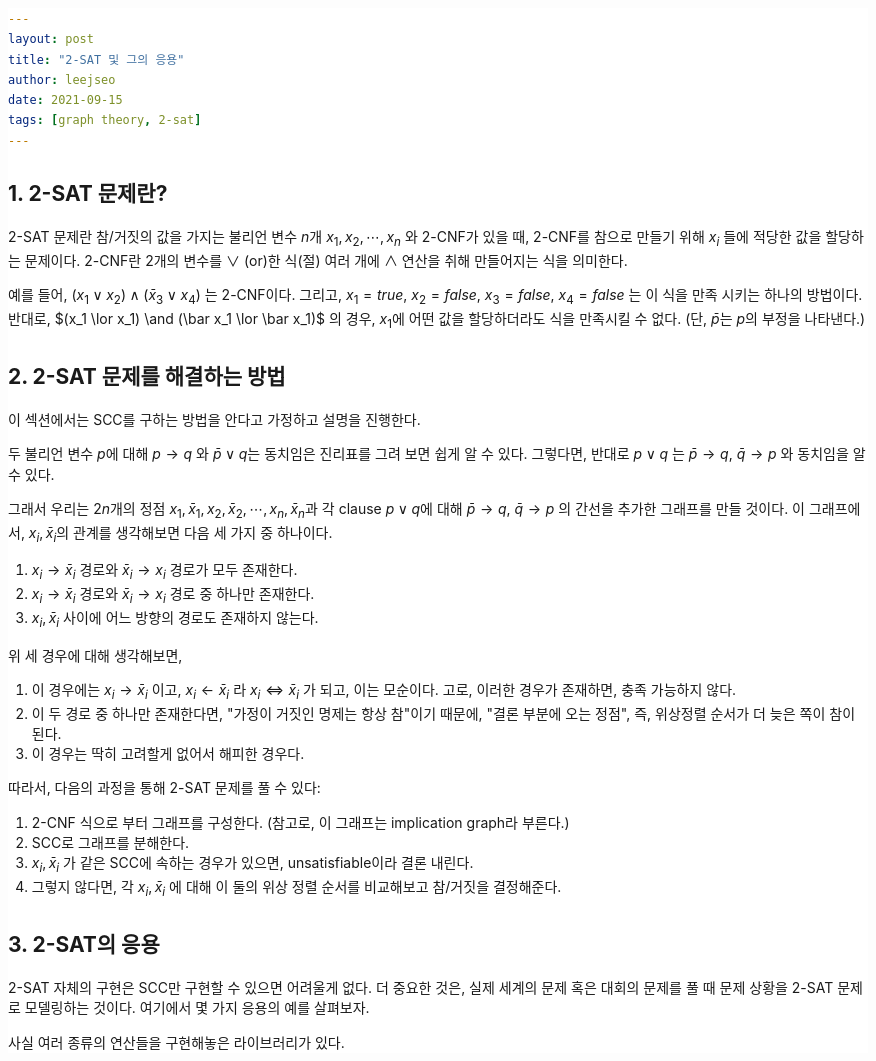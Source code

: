 ```yaml
---
layout: post
title: "2-SAT 및 그의 응용"
author: leejseo
date: 2021-09-15
tags: [graph theory, 2-sat]
---
```


## 1. 2-SAT 문제란?

2-SAT 문제란 참/거짓의 값을 가지는 불리언 변수 $n$개 $x_1, x_2, \cdots, x_n$ 와 2-CNF가 있을 때, 2-CNF를 참으로 만들기 위해 $x_i$ 들에 적당한 값을 할당하는 문제이다. 2-CNF란 2개의 변수를 $\lor$ (or)한 식(절) 여러 개에 $\land$ 연산을 취해 만들어지는 식을 의미한다.

예를 들어, $(x_1 \lor x_2) \land (\bar x_3 \lor x_4)$ 는 2-CNF이다. 그리고, $x_1 = true$,  $x_2 = false$, $x_3 = false$, $x_4 = false$ 는 이 식을 만족 시키는 하나의 방법이다. 반대로, $(x_1 \lor x_1) \and (\bar x_1 \lor \bar x_1)$ 의 경우, $x_1$에 어떤 값을 할당하더라도 식을 만족시킬 수 없다. (단, $\bar p$는 $p$의 부정을 나타낸다.)

## 2. 2-SAT 문제를 해결하는 방법

이 섹션에서는 SCC를 구하는 방법을 안다고 가정하고 설명을 진행한다.

두 불리언 변수 $p$에 대해 $p \to q$ 와 $\bar p \lor q$는 동치임은 진리표를 그려 보면 쉽게 알 수 있다. 그렇다면, 반대로 $p \lor q$ 는 $\bar p \to q$, $\bar q \to p$ 와 동치임을 알 수 있다.

그래서 우리는 $2n$개의 정점 $x_1, \bar x_1, x_2, \bar x_2, \cdots, x_n, \bar x_n$과 각 clause $p \lor q$에 대해 $\bar p \to q$, $\bar q \to p$ 의 간선을 추가한 그래프를 만들 것이다. 이 그래프에서, $x_i, \bar x_i$의 관계를 생각해보면 다음 세 가지 중 하나이다.

1. $x_i \to \bar x_i$ 경로와 $\bar x_i \to x_i$ 경로가 모두 존재한다.
2. $x_i \to \bar x_i$ 경로와 $\bar x_i \to x_i$ 경로 중 하나만 존재한다.
3. $x_i, \bar x_i$ 사이에 어느 방향의 경로도 존재하지 않는다.

위 세 경우에 대해 생각해보면,

1. 이 경우에는 $x_i \to \bar x_i$ 이고, $x_i \leftarrow \bar x_i$ 라 $x_i \Leftrightarrow \bar x_i$ 가 되고, 이는 모순이다. 고로, 이러한 경우가 존재하면, 충족 가능하지 않다.
2. 이 두 경로 중 하나만 존재한다면, "가정이 거짓인 명제는 항상 참"이기 때문에, "결론 부분에 오는 정점", 즉, 위상정렬 순서가 더 늦은 쪽이 참이 된다.
3. 이 경우는 딱히 고려할게 없어서 해피한 경우다.

따라서, 다음의 과정을 통해 2-SAT 문제를 풀 수 있다:

1. 2-CNF 식으로 부터 그래프를 구성한다. (참고로, 이 그래프는 implication graph라 부른다.)
2. SCC로 그래프를 분해한다.
3. $x_i, \bar x_i$ 가 같은 SCC에 속하는 경우가 있으면, unsatisfiable이라 결론 내린다.
4. 그렇지 않다면, 각 $x_i, \bar x_i$ 에 대해 이 둘의 위상 정렬 순서를 비교해보고 참/거짓을 결정해준다.

## 3. 2-SAT의 응용

2-SAT 자체의 구현은 SCC만 구현할 수 있으면 어려울게 없다. 더 중요한 것은, 실제 세계의 문제 혹은 대회의 문제를 풀 때 문제 상황을 2-SAT 문제로 모델링하는 것이다. 여기에서 몇 가지 응용의 예를 살펴보자.

사실 여러 종류의 연산들을 구현해놓은 라이브러리가 있다.
